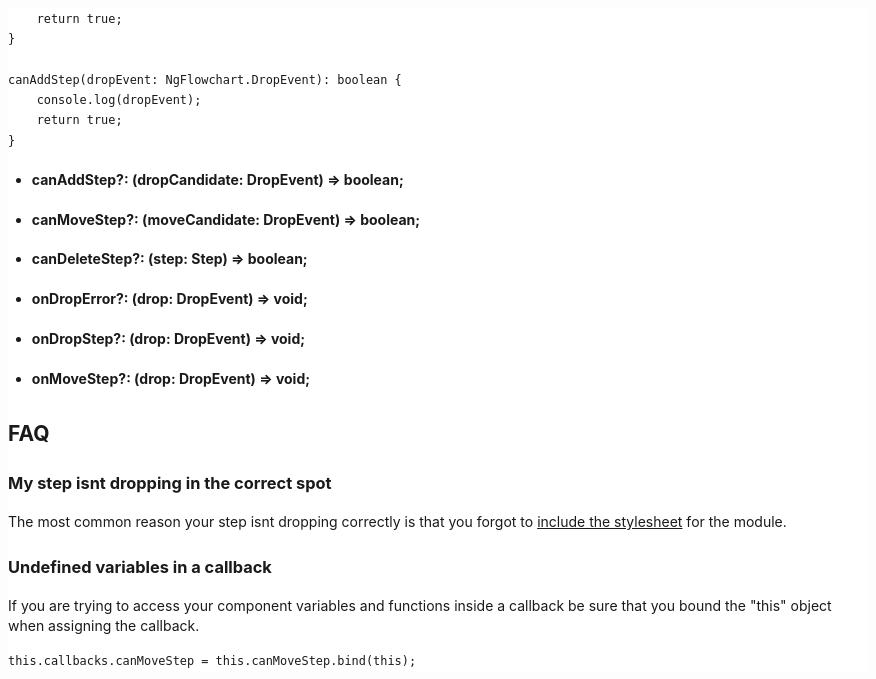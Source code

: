 ```
    return true;
}

canAddStep(dropEvent: NgFlowchart.DropEvent): boolean {
    console.log(dropEvent);
    return true;
}

```
- #### **canAddStep?**: (dropCandidate: DropEvent) => boolean;
- #### **canMoveStep?**: (moveCandidate: DropEvent) => boolean;
- #### **canDeleteStep?**: (step: Step) => boolean;
- #### **onDropError?**: (drop: DropEvent) => void;
- #### **onDropStep?**: (drop: DropEvent) => void;
- #### **onMoveStep?**: (drop: DropEvent) => void;
## FAQ

### My step isnt dropping in the correct spot
The most common reason your step isnt dropping correctly is that you forgot to [include the stylesheet](#getting-started) for the module.

### Undefined variables in a callback
If you are trying to access your component variables and functions inside a callback be sure that you bound the "this" object when assigning the callback.
```
this.callbacks.canMoveStep = this.canMoveStep.bind(this);
```